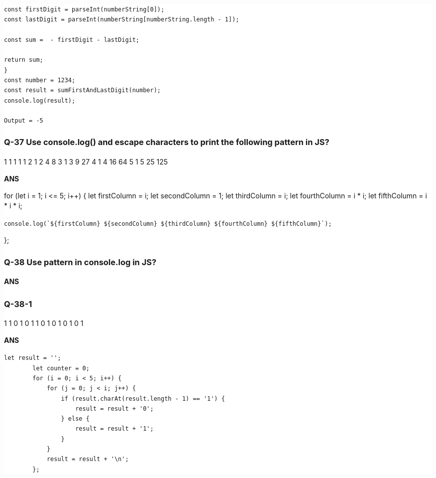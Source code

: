     const firstDigit = parseInt(numberString[0]);
    const lastDigit = parseInt(numberString[numberString.length - 1]);
    
    const sum =  - firstDigit - lastDigit;
    
    return sum;
    }
    const number = 1234;
    const result = sumFirstAndLastDigit(number);
    console.log(result);

    Output = -5


### **Q-37**    Use console.log() and escape characters to print the following pattern in JS?
1 1 1 1 1
2 1 2 4 8
3 1 3 9 27
4 1 4 16 64
5 1 5 25 125

**ANS**

for (let i = 1; i <= 5; i++) {
    let firstColumn = i;
    let secondColumn = 1;
    let thirdColumn = i;
    let fourthColumn = i * i;
    let fifthColumn = i * i * i;
    
    console.log(`${firstColumn} ${secondColumn} ${thirdColumn} ${fourthColumn} ${fifthColumn}`);
  };

### **Q-38**    Use pattern in console.log in JS?

**ANS**

### **Q-38-1**
1
1 0
1 0 1
1 0 1 0
1 0 1 0 1 

**ANS**

    let result = '';
            let counter = 0;
            for (i = 0; i < 5; i++) {
                for (j = 0; j < i; j++) {
                    if (result.charAt(result.length - 1) == '1') {
                        result = result + '0';
                    } else {
                        result = result + '1';
                    }
                }
                result = result + '\n';
            };
